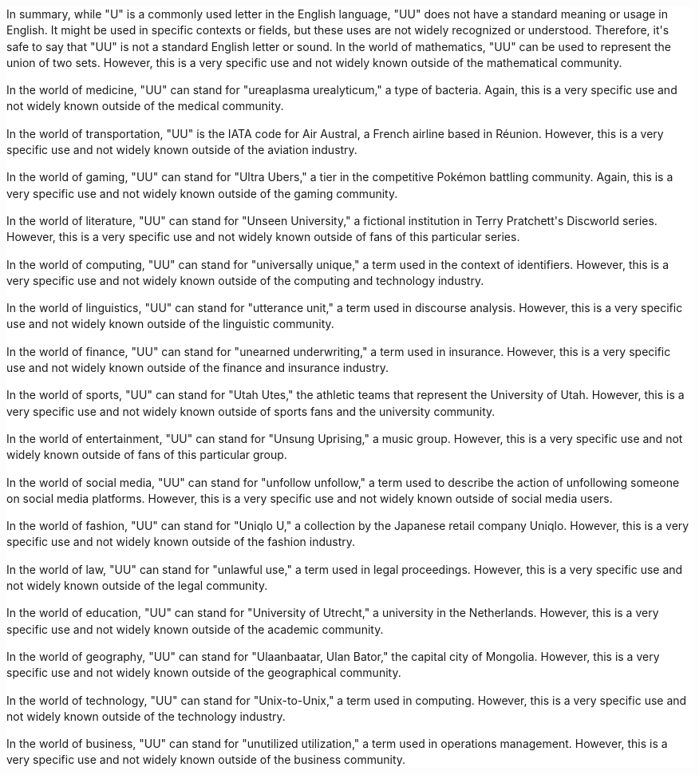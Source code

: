 In summary, while "U" is a commonly used letter in the English language, "UU" does not have a standard meaning or usage in English. It might be used in specific contexts or fields, but these uses are not widely recognized or understood. Therefore, it's safe to say that "UU" is not a standard English letter or sound. In the world of mathematics, "UU" can be used to represent the union of two sets. However, this is a very specific use and not widely known outside of the mathematical community.

In the world of medicine, "UU" can stand for "ureaplasma urealyticum," a type of bacteria. Again, this is a very specific use and not widely known outside of the medical community.

In the world of transportation, "UU" is the IATA code for Air Austral, a French airline based in Réunion. However, this is a very specific use and not widely known outside of the aviation industry.

In the world of gaming, "UU" can stand for "Ultra Ubers," a tier in the competitive Pokémon battling community. Again, this is a very specific use and not widely known outside of the gaming community.

In the world of literature, "UU" can stand for "Unseen University," a fictional institution in Terry Pratchett's Discworld series. However, this is a very specific use and not widely known outside of fans of this particular series.

In the world of computing, "UU" can stand for "universally unique," a term used in the context of identifiers. However, this is a very specific use and not widely known outside of the computing and technology industry.

In the world of linguistics, "UU" can stand for "utterance unit," a term used in discourse analysis. However, this is a very specific use and not widely known outside of the linguistic community.

In the world of finance, "UU" can stand for "unearned underwriting," a term used in insurance. However, this is a very specific use and not widely known outside of the finance and insurance industry.

In the world of sports, "UU" can stand for "Utah Utes," the athletic teams that represent the University of Utah. However, this is a very specific use and not widely known outside of sports fans and the university community.

In the world of entertainment, "UU" can stand for "Unsung Uprising," a music group. However, this is a very specific use and not widely known outside of fans of this particular group.

In the world of social media, "UU" can stand for "unfollow unfollow," a term used to describe the action of unfollowing someone on social media platforms. However, this is a very specific use and not widely known outside of social media users.

In the world of fashion, "UU" can stand for "Uniqlo U," a collection by the Japanese retail company Uniqlo. However, this is a very specific use and not widely known outside of the fashion industry.

In the world of law, "UU" can stand for "unlawful use," a term used in legal proceedings. However, this is a very specific use and not widely known outside of the legal community.

In the world of education, "UU" can stand for "University of Utrecht," a university in the Netherlands. However, this is a very specific use and not widely known outside of the academic community.

In the world of geography, "UU" can stand for "Ulaanbaatar, Ulan Bator," the capital city of Mongolia. However, this is a very specific use and not widely known outside of the geographical community.

In the world of technology, "UU" can stand for "Unix-to-Unix," a term used in computing. However, this is a very specific use and not widely known outside of the technology industry.

In the world of business, "UU" can stand for "unutilized utilization," a term used in operations management. However, this is a very specific use and not widely known outside of the business community.
